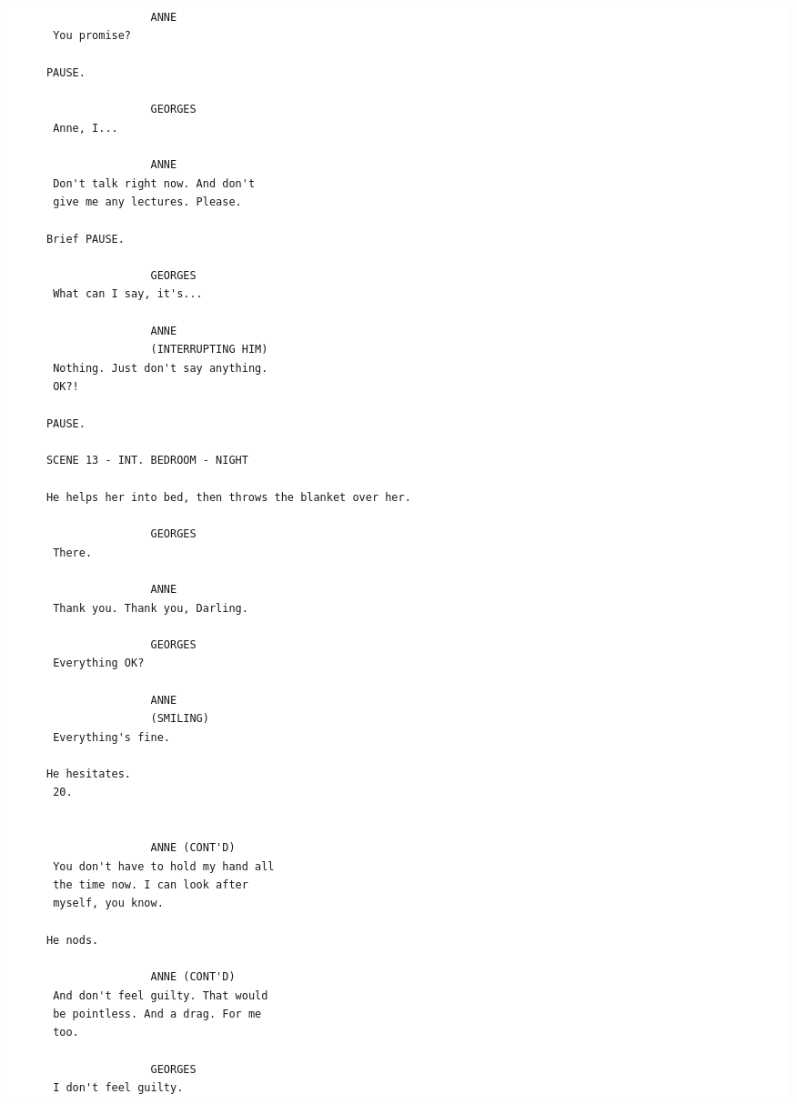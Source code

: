                          ANNE
           You promise?
                         
          PAUSE.
                         
                          GEORGES
           Anne, I...
                         
                          ANNE
           Don't talk right now. And don't
           give me any lectures. Please.
                         
          Brief PAUSE.
                         
                          GEORGES
           What can I say, it's...
                         
                          ANNE
                          (INTERRUPTING HIM)
           Nothing. Just don't say anything.
           OK?!
                         
          PAUSE.
                         
          SCENE 13 - INT. BEDROOM - NIGHT
                         
          He helps her into bed, then throws the blanket over her.
                         
                          GEORGES
           There.
                         
                          ANNE
           Thank you. Thank you, Darling.
                         
                          GEORGES
           Everything OK?
                         
                          ANNE
                          (SMILING)
           Everything's fine.
                         
          He hesitates.
           20.
                         
                         
                          ANNE (CONT'D)
           You don't have to hold my hand all
           the time now. I can look after
           myself, you know.
                         
          He nods.
                         
                          ANNE (CONT'D)
           And don't feel guilty. That would
           be pointless. And a drag. For me
           too.
                         
                          GEORGES
           I don't feel guilty.
                         